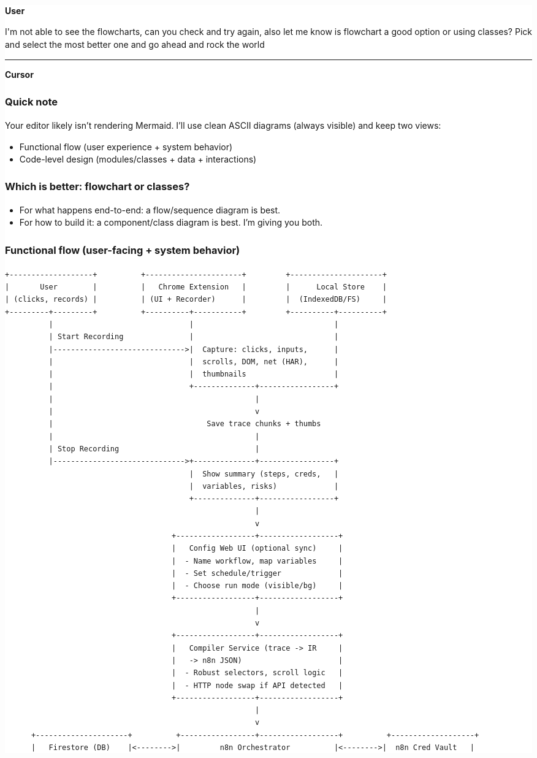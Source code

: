 
**User**

I'm not able to see the flowcharts, can you check and try again, also let me know is flowchart a good option or using classes? Pick and select the most better one and go ahead and rock the world

---

**Cursor**

### Quick note
Your editor likely isn’t rendering Mermaid. I’ll use clean ASCII diagrams (always visible) and keep two views:
- Functional flow (user experience + system behavior)
- Code-level design (modules/classes + data + interactions)

### Which is better: flowchart or classes?
- For what happens end-to-end: a flow/sequence diagram is best.
- For how to build it: a component/class diagram is best.
I’m giving you both.

### Functional flow (user-facing + system behavior)

```text
+-------------------+          +----------------------+         +---------------------+
|       User        |          |   Chrome Extension   |         |      Local Store    |
| (clicks, records) |          | (UI + Recorder)      |         |  (IndexedDB/FS)     |
+---------+---------+          +----------+-----------+         +----------+----------+
          |                               |                                |
          | Start Recording               |                                |
          |------------------------------>|  Capture: clicks, inputs,      |
          |                               |  scrolls, DOM, net (HAR),      |
          |                               |  thumbnails                    |
          |                               +--------------+-----------------+
          |                                              |
          |                                              v
          |                                   Save trace chunks + thumbs
          |                                              |
          | Stop Recording                               |
          |------------------------------>+--------------+-----------------+
                                          |  Show summary (steps, creds,   |
                                          |  variables, risks)             |
                                          +--------------+-----------------+
                                                         |
                                                         v
                                      +------------------+------------------+
                                      |   Config Web UI (optional sync)     |
                                      |  - Name workflow, map variables     |
                                      |  - Set schedule/trigger             |
                                      |  - Choose run mode (visible/bg)     |
                                      +------------------+------------------+
                                                         |
                                                         v
                                      +------------------+------------------+
                                      |   Compiler Service (trace -> IR     |
                                      |   -> n8n JSON)                      |
                                      |  - Robust selectors, scroll logic   |
                                      |  - HTTP node swap if API detected   |
                                      +------------------+------------------+
                                                         |
                                                         v
      +---------------------+          +-----------------+------------------+          +-------------------+
      |   Firestore (DB)    |<-------->|         n8n Orchestrator          |<-------->|  n8n Cred Vault   |
```